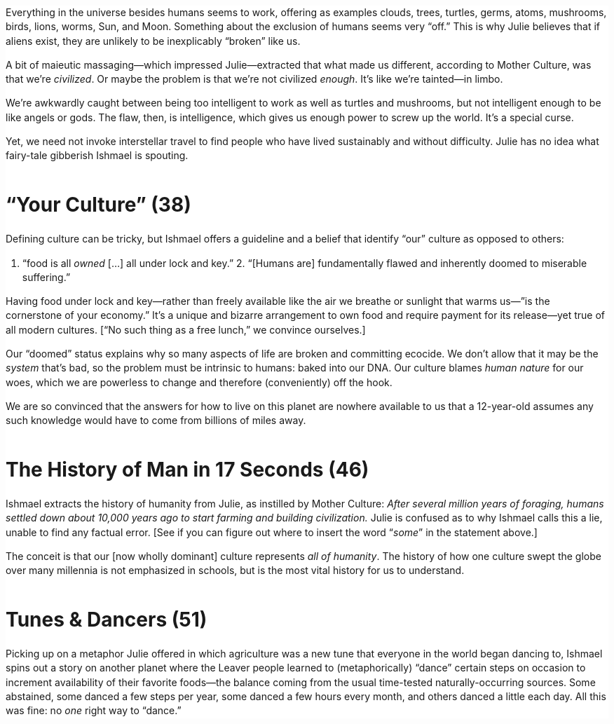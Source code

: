 Everything in the universe besides humans seems to work, offering as examples clouds, trees, turtles, germs, atoms, mushrooms, birds, lions, worms, Sun, and Moon. Something about the exclusion of humans seems very “off.” This is why Julie believes that if aliens exist, they are unlikely to be inexplicably “broken” like us.

A bit of maieutic massaging—which impressed Julie—extracted that what made us different, according to Mother Culture, was that we’re *civilized*. Or maybe the problem is that we’re not civilized *enough*. It’s like we’re tainted—in limbo.

We’re awkwardly caught between being too intelligent to work as well as turtles and mushrooms, but not intelligent enough to be like angels or gods. The flaw, then, is intelligence, which gives us enough power to screw up the world. It’s a special curse.

Yet, we need not invoke interstellar travel to find people who have lived sustainably and without difficulty. Julie has no idea what fairy-tale gibberish Ishmael is spouting.

# “Your Culture” (38)

Defining culture can be tricky, but Ishmael offers a guideline and a belief that identify “our” culture as opposed to others:

1.  “food is all *owned* \[…\] all under lock and key.” 2.  “\[Humans are\] fundamentally flawed and inherently doomed to
    miserable suffering.”

Having food under lock and key—rather than freely available like the air we breathe or sunlight that warms us—”is the cornerstone of your economy.” It’s a unique and bizarre arrangement to own food and require payment for its release—yet true of all modern cultures. \[“No such thing as a free lunch,” we convince ourselves.\]

Our “doomed” status explains why so many aspects of life are broken and committing ecocide. We don’t allow that it may be the *system* that’s bad, so the problem must be intrinsic to humans: baked into our DNA. Our culture blames *human nature* for our woes, which we are powerless to change and therefore (conveniently) off the hook.

We are so convinced that the answers for how to live on this planet are nowhere available to us that a 12-year-old assumes any such knowledge would have to come from billions of miles away.

# The History of Man in 17 Seconds (46)

Ishmael extracts the history of humanity from Julie, as instilled by Mother Culture: *After several million years of foraging, humans settled down about 10,000 years ago to start farming and building civilization.* Julie is confused as to why Ishmael calls this a lie, unable to find any factual error. \[See if you can figure out where to insert the word “*some*” in the statement above.\]

The conceit is that our \[now wholly dominant\] culture represents *all of humanity*. The history of how one culture swept the globe over many millennia is not emphasized in schools, but is the most vital history for us to understand.

# Tunes & Dancers (51)

Picking up on a metaphor Julie offered in which agriculture was a new tune that everyone in the world began dancing to, Ishmael spins out a story on another planet where the Leaver people learned to (metaphorically) “dance” certain steps on occasion to increment availability of their favorite foods—the balance coming from the usual time-tested naturally-occurring sources. Some abstained, some danced a few steps per year, some danced a few hours every month, and others danced a little each day. All this was fine: no *one* right way to “dance.”
